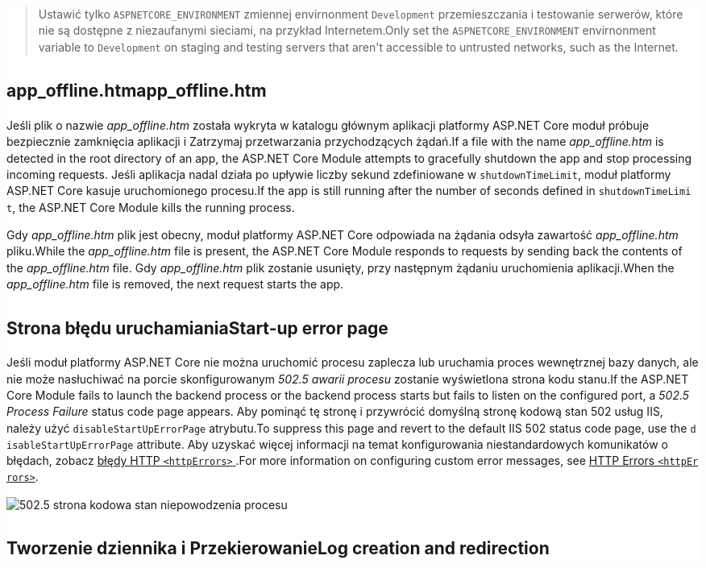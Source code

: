 > <span data-ttu-id="dce66-193">Ustawić tylko `ASPNETCORE_ENVIRONMENT` zmiennej envirnonment `Development` przemieszczania i testowanie serwerów, które nie są dostępne z niezaufanymi sieciami, na przykład Internetem.</span><span class="sxs-lookup"><span data-stu-id="dce66-193">Only set the `ASPNETCORE_ENVIRONMENT` envirnonment variable to `Development` on staging and testing servers that aren't accessible to untrusted networks, such as the Internet.</span></span>

## <a name="appofflinehtm"></a><span data-ttu-id="dce66-194">app_offline.htm</span><span class="sxs-lookup"><span data-stu-id="dce66-194">app_offline.htm</span></span>

<span data-ttu-id="dce66-195">Jeśli plik o nazwie *app_offline.htm* została wykryta w katalogu głównym aplikacji platformy ASP.NET Core moduł próbuje bezpiecznie zamknięcia aplikacji i Zatrzymaj przetwarzania przychodzących żądań.</span><span class="sxs-lookup"><span data-stu-id="dce66-195">If a file with the name *app_offline.htm* is detected in the root directory of an app, the ASP.NET Core Module attempts to gracefully shutdown the app and stop processing incoming requests.</span></span> <span data-ttu-id="dce66-196">Jeśli aplikacja nadal działa po upływie liczby sekund zdefiniowane w `shutdownTimeLimit`, moduł platformy ASP.NET Core kasuje uruchomionego procesu.</span><span class="sxs-lookup"><span data-stu-id="dce66-196">If the app is still running after the number of seconds defined in `shutdownTimeLimit`, the ASP.NET Core Module kills the running process.</span></span>

<span data-ttu-id="dce66-197">Gdy *app_offline.htm* plik jest obecny, moduł platformy ASP.NET Core odpowiada na żądania odsyła zawartość *app_offline.htm* pliku.</span><span class="sxs-lookup"><span data-stu-id="dce66-197">While the *app_offline.htm* file is present, the ASP.NET Core Module responds to requests by sending back the contents of the *app_offline.htm* file.</span></span> <span data-ttu-id="dce66-198">Gdy *app_offline.htm* plik zostanie usunięty, przy następnym żądaniu uruchomienia aplikacji.</span><span class="sxs-lookup"><span data-stu-id="dce66-198">When the *app_offline.htm* file is removed, the next request starts the app.</span></span>

## <a name="start-up-error-page"></a><span data-ttu-id="dce66-199">Strona błędu uruchamiania</span><span class="sxs-lookup"><span data-stu-id="dce66-199">Start-up error page</span></span>

<span data-ttu-id="dce66-200">Jeśli moduł platformy ASP.NET Core nie można uruchomić procesu zaplecza lub uruchamia proces wewnętrznej bazy danych, ale nie może nasłuchiwać na porcie skonfigurowanym *502.5 awarii procesu* zostanie wyświetlona strona kodu stanu.</span><span class="sxs-lookup"><span data-stu-id="dce66-200">If the ASP.NET Core Module fails to launch the backend process or the backend process starts but fails to listen on the configured port, a *502.5 Process Failure* status code page appears.</span></span> <span data-ttu-id="dce66-201">Aby pominąć tę stronę i przywrócić domyślną stronę kodową stan 502 usług IIS, należy użyć `disableStartUpErrorPage` atrybutu.</span><span class="sxs-lookup"><span data-stu-id="dce66-201">To suppress this page and revert to the default IIS 502 status code page, use the `disableStartUpErrorPage` attribute.</span></span> <span data-ttu-id="dce66-202">Aby uzyskać więcej informacji na temat konfigurowania niestandardowych komunikatów o błędach, zobacz [błędy HTTP `<httpErrors>` ](/iis/configuration/system.webServer/httpErrors/).</span><span class="sxs-lookup"><span data-stu-id="dce66-202">For more information on configuring custom error messages, see [HTTP Errors `<httpErrors>`](/iis/configuration/system.webServer/httpErrors/).</span></span>

![502.5 strona kodowa stan niepowodzenia procesu](aspnet-core-module/_static/ANCM-502_5.png)

## <a name="log-creation-and-redirection"></a><span data-ttu-id="dce66-204">Tworzenie dziennika i Przekierowanie</span><span class="sxs-lookup"><span data-stu-id="dce66-204">Log creation and redirection</span></span>
